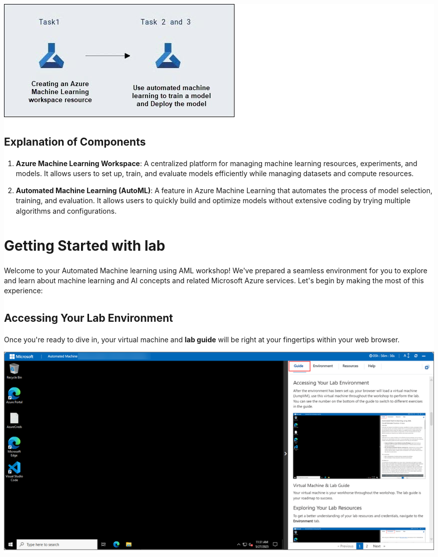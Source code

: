  ![](../media/lab01-arch.jpg)

## Explanation of Components

1. **Azure Machine Learning Workspace**: A centralized platform for managing machine learning resources, experiments, and models. It allows users to set up, train, and evaluate models efficiently while managing datasets and compute resources.

2. **Automated Machine Learning (AutoML)**: A feature in Azure Machine Learning that automates the process of model selection, training, and evaluation. It allows users to quickly build and optimize models without extensive coding by trying multiple algorithms and configurations.

# Getting Started with lab
 
Welcome to your Automated Machine learning using AML workshop! We've prepared a seamless environment for you to explore and learn about machine learning and AI concepts and related Microsoft Azure services. Let's begin by making the most of this experience:
 
## Accessing Your Lab Environment
 
Once you're ready to dive in, your virtual machine and **lab guide** will be right at your fingertips within your web browser.
 
![Access Your VM and Lab Guide](../media/env1.png)

